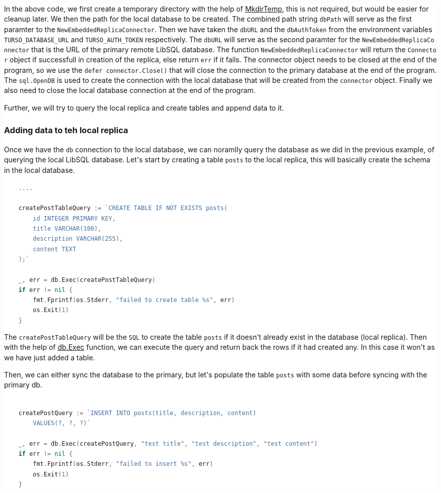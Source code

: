 In the above code, we first create a temporary directory with the help of [MkdirTemp](https://pkg.go.dev/os#MkdirTemp), this is not required, but would be easier for cleanup later. We then the path for the local database to be created. The combined path string `dbPath` will serve as the first paramter to the `NewEmbeddedReplicaConnector`. Then we have taken the `dbURL` and the `dbAuthToken` from the environment variables `TURSO_DATABASE_URL` and `TURSO_AUTH_TOKEN` respectively. The `dbURL` will serve as the second paramter for the `NewEmbeddedReplicaConnector` that is the URL of the primary remote LibSQL database. The function `NewEmbeddedReplicaConnector` will return the `Connector` object if successfull in creation of the replica, else return `err` if it fails. The connector object needs to be closed at the end of the program, so we use the `defer connector.Close()` that will close the connection to the primary database at the end of the program. The `sql.OpenDB` is used to create the connection with the local database that will be created from the `connector` object. Finally we also need to close the local database connection at the end of the program.

Further, we will try to query the local replica and create tables and append data to it.

### Adding data to teh local replica

Once we have the `db` connection to the local database, we can noramlly query the database as we did in the previous example, of querying the local LibSQL database. Let's start by creating a table `posts` to the local replica, this will basically create the schema in the local database.

```go
    ....

	createPostTableQuery := `CREATE TABLE IF NOT EXISTS posts(
        id INTEGER PRIMARY KEY,
        title VARCHAR(100),
        description VARCHAR(255),
        content TEXT
    );`

	_, err = db.Exec(createPostTableQuery)
	if err != nil {
		fmt.Fprintf(os.Stderr, "failed to create table %s", err)
		os.Exit(1)
	}
```

The `createPostTableQuery` will be the `SQL` to create the table `posts` if it doesn't already exist in the database (local replica). Then with the help of [db.Exec](https://pkg.go.dev/database/sql#DB.Exec) function, we can execute the query and return back the rows if it had created any. In this case it won't as we have just added a table.

Then, we can either sync the database to the primary, but let's populate the table `posts` with some data before syncing with the primary db.

```go

	createPostQuery := `INSERT INTO posts(title, description, content) 
        VALUES(?, ?, ?)`

	_, err = db.Exec(createPostQuery, "test title", "test description", "test content")
	if err != nil {
		fmt.Fprintf(os.Stderr, "failed to insert %s", err)
		os.Exit(1)
	}

```
